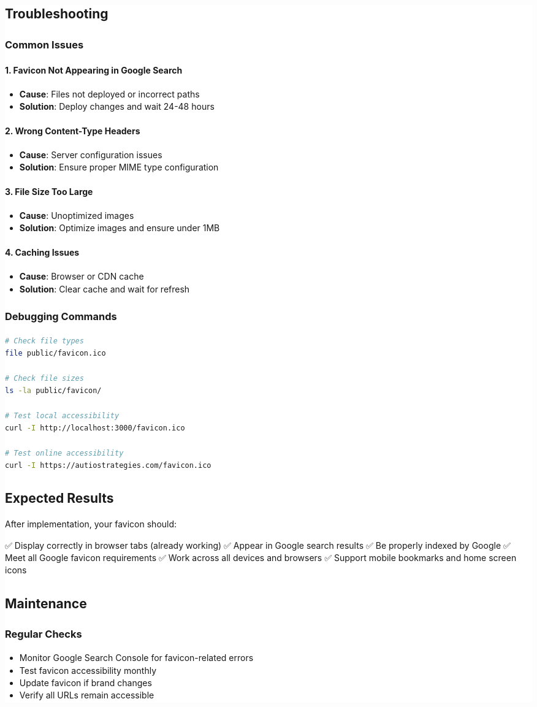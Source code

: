 ## Troubleshooting

### Common Issues

#### 1. Favicon Not Appearing in Google Search
- **Cause**: Files not deployed or incorrect paths
- **Solution**: Deploy changes and wait 24-48 hours

#### 2. Wrong Content-Type Headers
- **Cause**: Server configuration issues
- **Solution**: Ensure proper MIME type configuration

#### 3. File Size Too Large
- **Cause**: Unoptimized images
- **Solution**: Optimize images and ensure under 1MB

#### 4. Caching Issues
- **Cause**: Browser or CDN cache
- **Solution**: Clear cache and wait for refresh

### Debugging Commands

```bash
# Check file types
file public/favicon.ico

# Check file sizes
ls -la public/favicon/

# Test local accessibility
curl -I http://localhost:3000/favicon.ico

# Test online accessibility
curl -I https://autiostrategies.com/favicon.ico
```

## Expected Results

After implementation, your favicon should:

✅ Display correctly in browser tabs (already working)
✅ Appear in Google search results
✅ Be properly indexed by Google
✅ Meet all Google favicon requirements
✅ Work across all devices and browsers
✅ Support mobile bookmarks and home screen icons

## Maintenance

### Regular Checks
- Monitor Google Search Console for favicon-related errors
- Test favicon accessibility monthly
- Update favicon if brand changes
- Verify all URLs remain accessible
